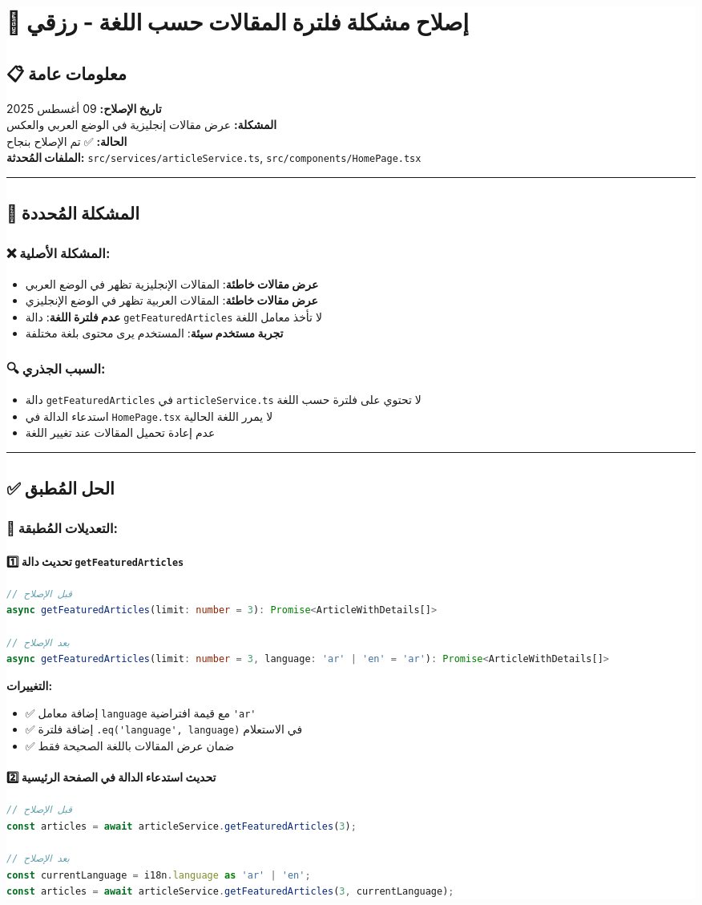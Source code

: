 # 🔧 إصلاح مشكلة فلترة المقالات حسب اللغة - رزقي

## 📋 معلومات عامة

**تاريخ الإصلاح:** 09 أغسطس 2025  
**المشكلة:** عرض مقالات إنجليزية في الوضع العربي والعكس  
**الحالة:** ✅ تم الإصلاح بنجاح  
**الملفات المُحدثة:** `src/services/articleService.ts`, `src/components/HomePage.tsx`

---

## 🎯 **المشكلة المُحددة**

### ❌ **المشكلة الأصلية:**
- **عرض مقالات خاطئة**: المقالات الإنجليزية تظهر في الوضع العربي
- **عرض مقالات خاطئة**: المقالات العربية تظهر في الوضع الإنجليزي  
- **عدم فلترة اللغة**: دالة `getFeaturedArticles` لا تأخذ معامل اللغة
- **تجربة مستخدم سيئة**: المستخدم يرى محتوى بلغة مختلفة

### 🔍 **السبب الجذري:**
- دالة `getFeaturedArticles` في `articleService.ts` لا تحتوي على فلترة حسب اللغة
- استدعاء الدالة في `HomePage.tsx` لا يمرر اللغة الحالية
- عدم إعادة تحميل المقالات عند تغيير اللغة

---

## ✅ **الحل المُطبق**

### 🔧 **التعديلات المُطبقة:**

#### 1️⃣ **تحديث دالة `getFeaturedArticles`**
```typescript
// قبل الإصلاح
async getFeaturedArticles(limit: number = 3): Promise<ArticleWithDetails[]>

// بعد الإصلاح  
async getFeaturedArticles(limit: number = 3, language: 'ar' | 'en' = 'ar'): Promise<ArticleWithDetails[]>
```

**التغييرات:**
- ✅ إضافة معامل `language` مع قيمة افتراضية `'ar'`
- ✅ إضافة فلترة `.eq('language', language)` في الاستعلام
- ✅ ضمان عرض المقالات باللغة الصحيحة فقط

#### 2️⃣ **تحديث استدعاء الدالة في الصفحة الرئيسية**
```typescript
// قبل الإصلاح
const articles = await articleService.getFeaturedArticles(3);

// بعد الإصلاح
const currentLanguage = i18n.language as 'ar' | 'en';
const articles = await articleService.getFeaturedArticles(3, currentLanguage);
```
